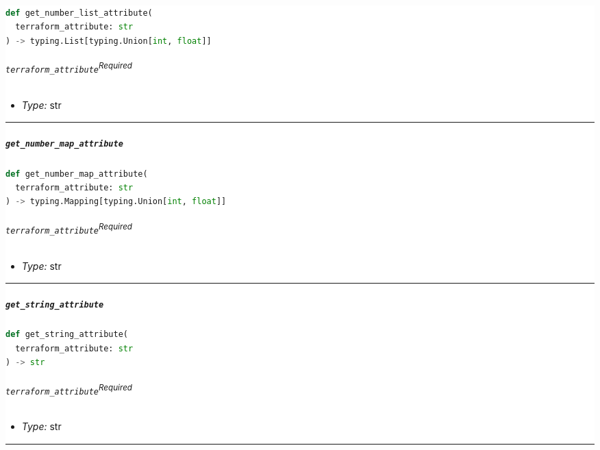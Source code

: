 ```python
def get_number_list_attribute(
  terraform_attribute: str
) -> typing.List[typing.Union[int, float]]
```

###### `terraform_attribute`<sup>Required</sup> <a name="terraform_attribute" id="@cdktf/provider-opentelekomcloud.dataOpentelekomcloudErInstancesV3.DataOpentelekomcloudErInstancesV3InstancesOutputReference.getNumberListAttribute.parameter.terraformAttribute"></a>

- *Type:* str

---

##### `get_number_map_attribute` <a name="get_number_map_attribute" id="@cdktf/provider-opentelekomcloud.dataOpentelekomcloudErInstancesV3.DataOpentelekomcloudErInstancesV3InstancesOutputReference.getNumberMapAttribute"></a>

```python
def get_number_map_attribute(
  terraform_attribute: str
) -> typing.Mapping[typing.Union[int, float]]
```

###### `terraform_attribute`<sup>Required</sup> <a name="terraform_attribute" id="@cdktf/provider-opentelekomcloud.dataOpentelekomcloudErInstancesV3.DataOpentelekomcloudErInstancesV3InstancesOutputReference.getNumberMapAttribute.parameter.terraformAttribute"></a>

- *Type:* str

---

##### `get_string_attribute` <a name="get_string_attribute" id="@cdktf/provider-opentelekomcloud.dataOpentelekomcloudErInstancesV3.DataOpentelekomcloudErInstancesV3InstancesOutputReference.getStringAttribute"></a>

```python
def get_string_attribute(
  terraform_attribute: str
) -> str
```

###### `terraform_attribute`<sup>Required</sup> <a name="terraform_attribute" id="@cdktf/provider-opentelekomcloud.dataOpentelekomcloudErInstancesV3.DataOpentelekomcloudErInstancesV3InstancesOutputReference.getStringAttribute.parameter.terraformAttribute"></a>

- *Type:* str

---
